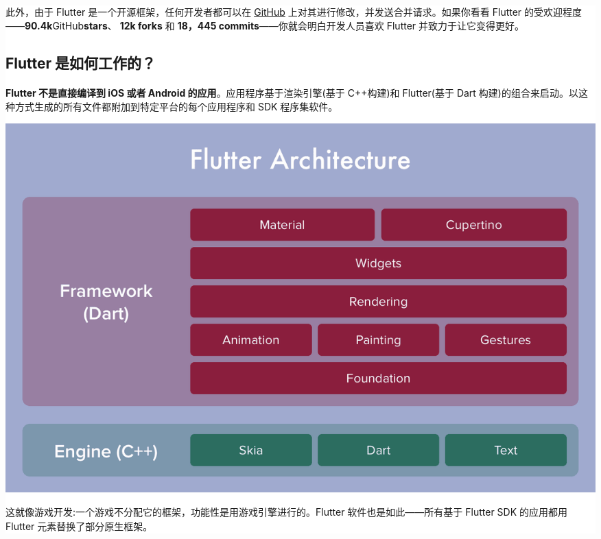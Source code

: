 此外，由于 Flutter 是一个开源框架，任何开发者都可以在 [GitHub](https://github.com/flutter/flutter) 上对其进行修改，并发送合并请求。如果你看看 Flutter 的受欢迎程度——**90.4k**GitHub**stars**、 **12k forks** 和 **18，445 commits**——你就会明白开发人员喜欢 Flutter 并致力于让它变得更好。

## Flutter 是如何工作的？

**Flutter 不是直接编译到 iOS 或者 Android 的应用**。应用程序基于渲染引擎(基于 C++构建)和 Flutter(基于 Dart 构建)的组合来启动。以这种方式生成的所有文件都附加到特定平台的每个应用程序和 SDK 程序集软件。

![Flutter-Architecture](img/75d3edf38ca514f5171abdcfcbf43537.png)

这就像游戏开发:一个游戏不分配它的框架，功能性是用游戏引擎进行的。Flutter 软件也是如此——所有基于 Flutter SDK 的应用都用 Flutter 元素替换了部分原生框架。
